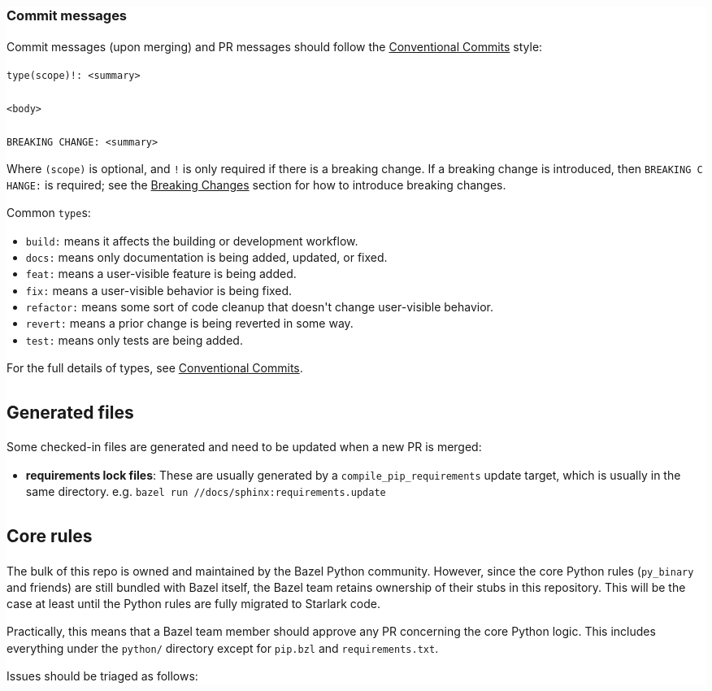 [GitHub Help]: https://help.github.com/articles/about-pull-requests/

### Commit messages

Commit messages (upon merging) and PR messages should follow the [Conventional
Commits](https://www.conventionalcommits.org/) style:

```
type(scope)!: <summary>

<body>

BREAKING CHANGE: <summary>
```

Where `(scope)` is optional, and `!` is only required if there is a breaking change.
If a breaking change is introduced, then `BREAKING CHANGE:` is required; see
the [Breaking Changes](#breaking-changes) section for how to introduce breaking
changes.

Common `type`s:

* `build:` means it affects the building or development workflow.
* `docs:` means only documentation is being added, updated, or fixed.
* `feat:` means a user-visible feature is being added.
* `fix:` means a user-visible behavior is being fixed.
* `refactor:` means some sort of code cleanup that doesn't change user-visible behavior.
* `revert:` means a prior change is being reverted in some way.
* `test:` means only tests are being added.

For the full details of types, see
[Conventional Commits](https://www.conventionalcommits.org/).

## Generated files

Some checked-in files are generated and need to be updated when a new PR is
merged:

* **requirements lock files**: These are usually generated by a
  `compile_pip_requirements` update target, which is usually in the same directory.
  e.g. `bazel run //docs/sphinx:requirements.update`

## Core rules

The bulk of this repo is owned and maintained by the Bazel Python community.
However, since the core Python rules (`py_binary` and friends) are still
bundled with Bazel itself, the Bazel team retains ownership of their stubs in
this repository. This will be the case at least until the Python rules are
fully migrated to Starlark code.

Practically, this means that a Bazel team member should approve any PR
concerning the core Python logic. This includes everything under the `python/`
directory except for `pip.bzl` and `requirements.txt`.

Issues should be triaged as follows:
